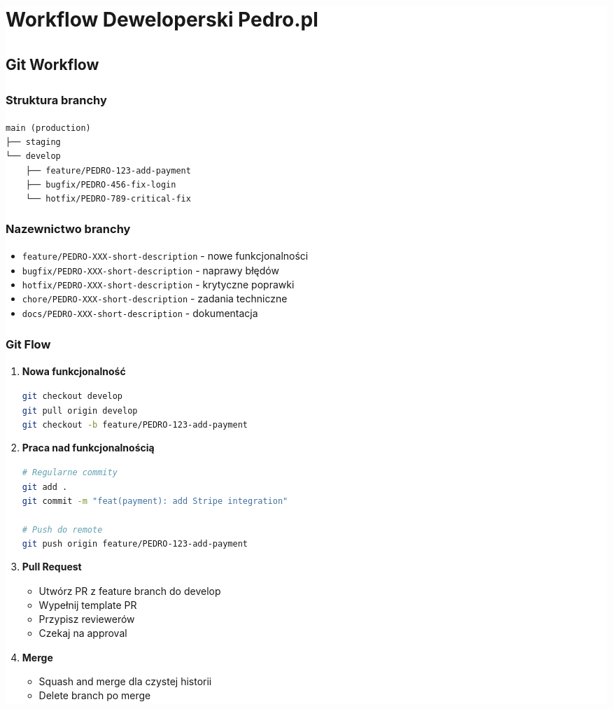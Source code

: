 # Workflow Deweloperski Pedro.pl

## Git Workflow

### Struktura branchy

```
main (production)
├── staging
└── develop
    ├── feature/PEDRO-123-add-payment
    ├── bugfix/PEDRO-456-fix-login
    └── hotfix/PEDRO-789-critical-fix
```

### Nazewnictwo branchy

- `feature/PEDRO-XXX-short-description` - nowe funkcjonalności
- `bugfix/PEDRO-XXX-short-description` - naprawy błędów
- `hotfix/PEDRO-XXX-short-description` - krytyczne poprawki
- `chore/PEDRO-XXX-short-description` - zadania techniczne
- `docs/PEDRO-XXX-short-description` - dokumentacja

### Git Flow

1. **Nowa funkcjonalność**
   ```bash
   git checkout develop
   git pull origin develop
   git checkout -b feature/PEDRO-123-add-payment
   ```

2. **Praca nad funkcjonalnością**
   ```bash
   # Regularne commity
   git add .
   git commit -m "feat(payment): add Stripe integration"
   
   # Push do remote
   git push origin feature/PEDRO-123-add-payment
   ```

3. **Pull Request**
   - Utwórz PR z feature branch do develop
   - Wypełnij template PR
   - Przypisz reviewerów
   - Czekaj na approval

4. **Merge**
   - Squash and merge dla czystej historii
   - Delete branch po merge
